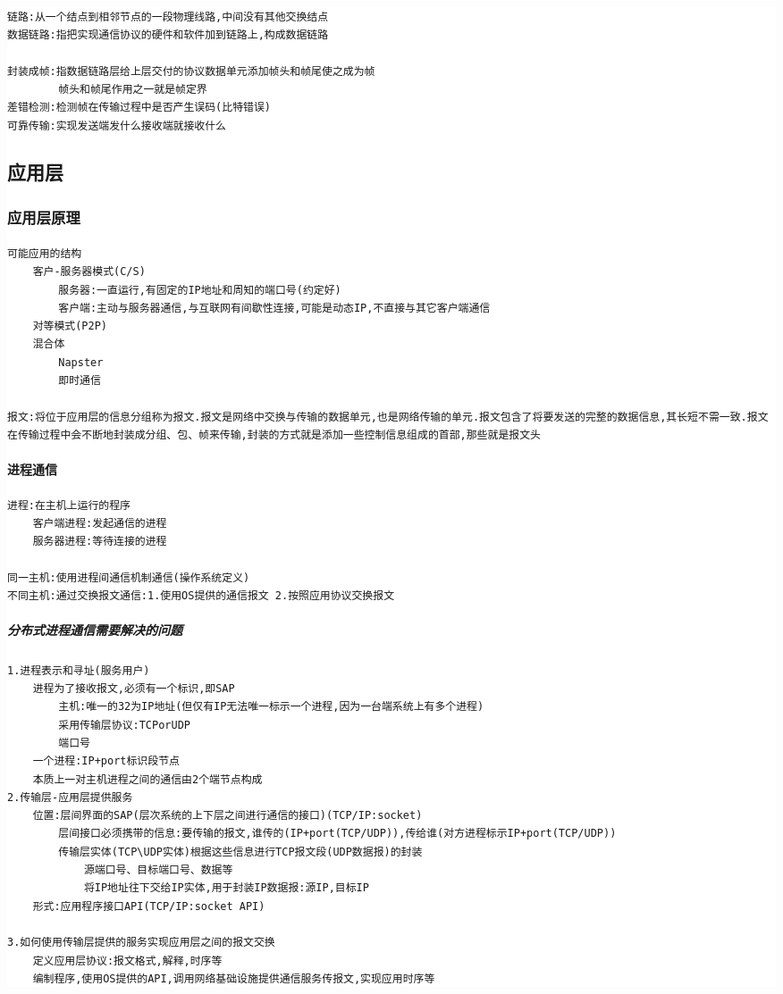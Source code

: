 ```
链路:从一个结点到相邻节点的一段物理线路,中间没有其他交换结点
数据链路:指把实现通信协议的硬件和软件加到链路上,构成数据链路

封装成帧:指数据链路层给上层交付的协议数据单元添加帧头和帧尾使之成为帧
		帧头和帧尾作用之一就是帧定界
差错检测:检测帧在传输过程中是否产生误码(比特错误)
可靠传输:实现发送端发什么接收端就接收什么
```



## 应用层

### 应用层原理

```
可能应用的结构
	客户-服务器模式(C/S)
		服务器:一直运行,有固定的IP地址和周知的端口号(约定好)
		客户端:主动与服务器通信,与互联网有间歇性连接,可能是动态IP,不直接与其它客户端通信
	对等模式(P2P)
	混合体
		Napster
		即时通信

报文:将位于应用层的信息分组称为报文.报文是网络中交换与传输的数据单元,也是网络传输的单元.报文包含了将要发送的完整的数据信息,其长短不需一致.报文在传输过程中会不断地封装成分组、包、帧来传输,封装的方式就是添加一些控制信息组成的首部,那些就是报文头
```

#### 进程通信

```
进程:在主机上运行的程序
	客户端进程:发起通信的进程
	服务器进程:等待连接的进程

同一主机:使用进程间通信机制通信(操作系统定义)
不同主机:通过交换报文通信:1.使用OS提供的通信报文	2.按照应用协议交换报文
```

##### 分布式进程通信需要解决的问题

```
1.进程表示和寻址(服务用户)
	进程为了接收报文,必须有一个标识,即SAP
		主机:唯一的32为IP地址(但仅有IP无法唯一标示一个进程,因为一台端系统上有多个进程)
		采用传输层协议:TCPorUDP
		端口号
	一个进程:IP+port标识段节点
	本质上一对主机进程之间的通信由2个端节点构成
2.传输层-应用层提供服务
	位置:层间界面的SAP(层次系统的上下层之间进行通信的接口)(TCP/IP:socket)
		层间接口必须携带的信息:要传输的报文,谁传的(IP+port(TCP/UDP)),传给谁(对方进程标示IP+port(TCP/UDP))
		传输层实体(TCP\UDP实体)根据这些信息进行TCP报文段(UDP数据报)的封装
			源端口号、目标端口号、数据等
			将IP地址往下交给IP实体,用于封装IP数据报:源IP,目标IP
	形式:应用程序接口API(TCP/IP:socket API)
		
3.如何使用传输层提供的服务实现应用层之间的报文交换
	定义应用层协议:报文格式,解释,时序等
	编制程序,使用OS提供的API,调用网络基础设施提供通信服务传报文,实现应用时序等
```
